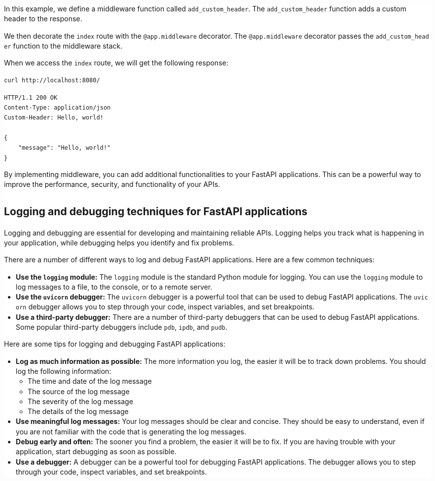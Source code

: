 In this example, we define a middleware function called `add_custom_header`. The `add_custom_header` function adds a custom header to the response.

We then decorate the `index` route with the `@app.middleware` decorator. The `@app.middleware` decorator passes the `add_custom_header` function to the middleware stack.

When we access the `index` route, we will get the following response:

```
curl http://localhost:8080/
```

```
HTTP/1.1 200 OK
Content-Type: application/json
Custom-Header: Hello, world!

{
    "message": "Hello, world!"
}
```

By implementing middleware, you can add additional functionalities to your FastAPI applications. This can be a powerful way to improve the performance, security, and functionality of your APIs.

## Logging and debugging techniques for FastAPI applications

Logging and debugging are essential for developing and maintaining reliable APIs. Logging helps you track what is happening in your application, while debugging helps you identify and fix problems.

There are a number of different ways to log and debug FastAPI applications. Here are a few common techniques:

* **Use the `logging` module:** The `logging` module is the standard Python module for logging. You can use the `logging` module to log messages to a file, to the console, or to a remote server.
* **Use the `uvicorn` debugger:** The `uvicorn` debugger is a powerful tool that can be used to debug FastAPI applications. The `uvicorn` debugger allows you to step through your code, inspect variables, and set breakpoints.
* **Use a third-party debugger:** There are a number of third-party debuggers that can be used to debug FastAPI applications. Some popular third-party debuggers include `pdb`, `ipdb`, and `pudb`.

Here are some tips for logging and debugging FastAPI applications:

* **Log as much information as possible:** The more information you log, the easier it will be to track down problems. You should log the following information:
  * The time and date of the log message
  * The source of the log message
  * The severity of the log message
  * The details of the log message
* **Use meaningful log messages:** Your log messages should be clear and concise. They should be easy to understand, even if you are not familiar with the code that is generating the log messages.
* **Debug early and often:** The sooner you find a problem, the easier it will be to fix. If you are having trouble with your application, start debugging as soon as possible.
* **Use a debugger:** A debugger can be a powerful tool for debugging FastAPI applications. The debugger allows you to step through your code, inspect variables, and set breakpoints.
